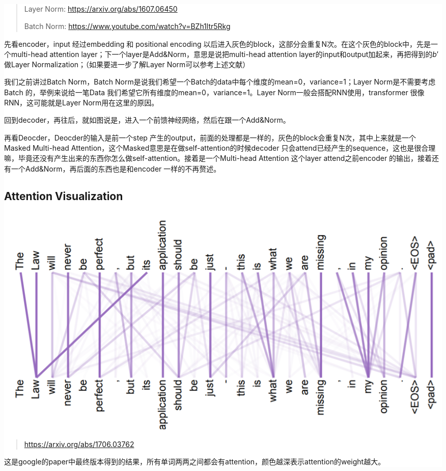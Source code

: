 > Layer Norm: https://arxiv.org/abs/1607.06450
>
> Batch Norm: https://www.youtube.com/watch?v=BZh1ltr5Rkg

先看encoder，input 经过embedding 和 positional encoding 以后进入灰色的block，这部分会重复N次。在这个灰色的block中，先是一个multi-head attention layer；下一个layer是Add&Norm，意思是说把multi-head attention layer的input和output加起来，再把得到的$b'$做Layer Normalization；（如果要进一步了解Layer Norm可以参考上述文献）

我们之前讲过Batch Norm，Batch Norm是说我们希望一个Batch的data中每个维度的mean=0，variance=1；Layer Norm是不需要考虑Batch 的，举例来说给一笔Data 我们希望它所有维度的mean=0，variance=1。Layer Norm一般会搭配RNN使用，transformer 很像RNN，这可能就是Layer Norm用在这里的原因。

回到decoder，再往后，就如图说是，进入一个前馈神经网络，然后在跟一个Add&Norm。

再看Deocder，Deocder的输入是前一个step 产生的output，前面的处理都是一样的，灰色的block会重复N次，其中上来就是一个Masked Multi-head Attention，这个Masked意思是在做self-attention的时候decoder 只会attend已经产生的sequence，这也是很合理嘛，毕竟还没有产生出来的东西你怎么做self-attention。接着是一个Multi-head Attention 这个layer attend之前encoder 的输出，接着还有一个Add&Norm，再后面的东西也是和encoder 一样的不再赘述。



## Attention Visualization

![image-20210110210115664](images/image-20210110210115664.png)

> https://arxiv.org/abs/1706.03762

这是google的paper中最终版本得到的结果，所有单词两两之间都会有attention，颜色越深表示attention的weight越大。
